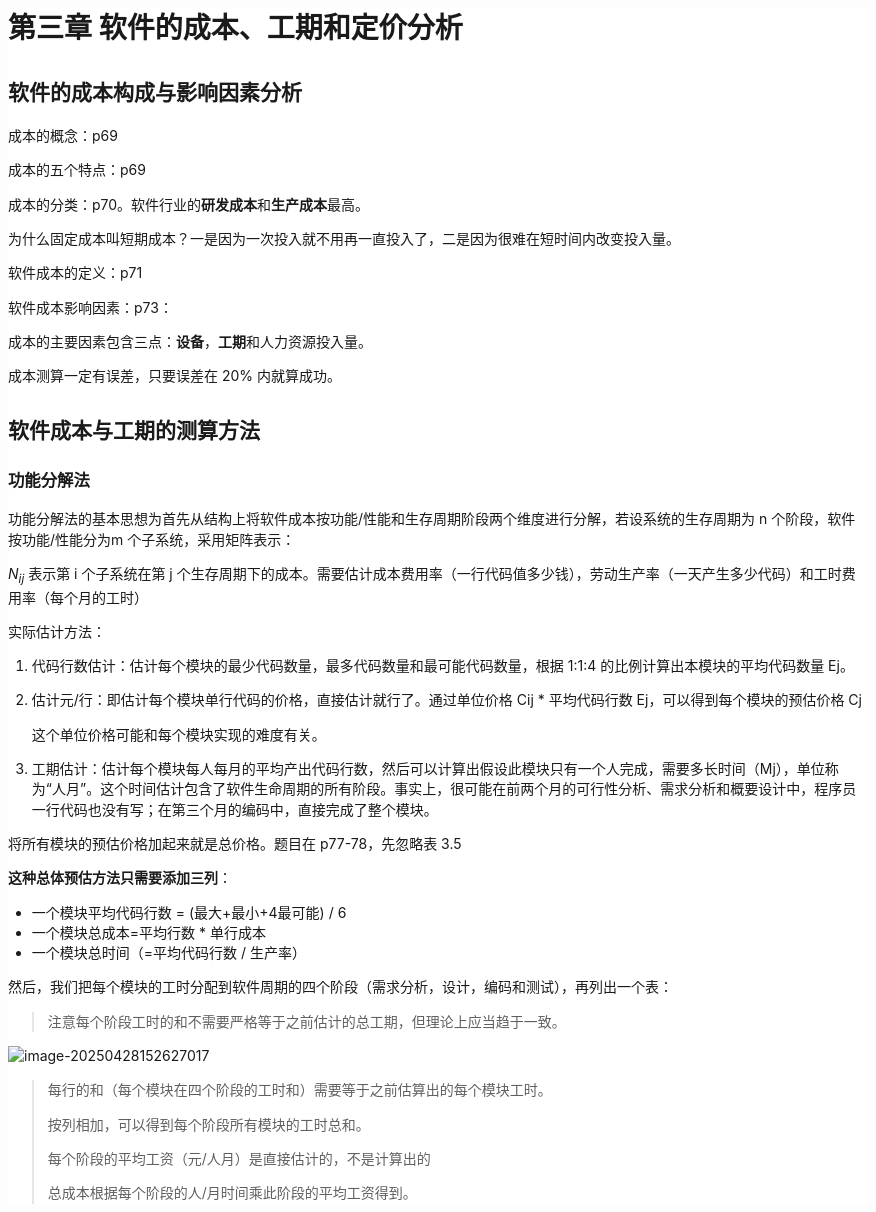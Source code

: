 # 第三章 软件的成本、工期和定价分析

## 软件的成本构成与影响因素分析

成本的概念：p69

成本的五个特点：p69

成本的分类：p70。软件行业的**研发成本**和**生产成本**最高。

为什么固定成本叫短期成本？一是因为一次投入就不用再一直投入了，二是因为很难在短时间内改变投入量。

软件成本的定义：p71

软件成本影响因素：p73：

成本的主要因素包含三点：**设备**，**工期**和人力资源投入量。

成本测算一定有误差，只要误差在 20% 内就算成功。

## 软件成本与工期的测算方法

### 功能分解法

功能分解法的基本思想为首先从结构上将软件成本按功能/性能和生存周期阶段两个维度进行分解，若设系统的生存周期为 n 个阶段，软件按功能/性能分为m 个子系统，采用矩阵表示：

$N_{ij}$ 表示第 i 个子系统在第 j 个生存周期下的成本。需要估计成本费用率（一行代码值多少钱），劳动生产率（一天产生多少代码）和工时费用率（每个月的工时）

实际估计方法：

1. 代码行数估计：估计每个模块的最少代码数量，最多代码数量和最可能代码数量，根据 1:1:4 的比例计算出本模块的平均代码数量 Ej。

2. 估计元/行：即估计每个模块单行代码的价格，直接估计就行了。通过单位价格 Cij * 平均代码行数 Ej，可以得到每个模块的预估价格 Cj

   这个单位价格可能和每个模块实现的难度有关。

3. 工期估计：估计每个模块每人每月的平均产出代码行数，然后可以计算出假设此模块只有一个人完成，需要多长时间（Mj），单位称为“人月”。这个时间估计包含了软件生命周期的所有阶段。事实上，很可能在前两个月的可行性分析、需求分析和概要设计中，程序员一行代码也没有写；在第三个月的编码中，直接完成了整个模块。

将所有模块的预估价格加起来就是总价格。题目在 p77-78，先忽略表 3.5

**这种总体预估方法只需要添加三列**：

- 一个模块平均代码行数 = (最大+最小+4最可能) / 6
- 一个模块总成本=平均行数 \* 单行成本
- 一个模块总时间（=平均代码行数 / 生产率）

然后，我们把每个模块的工时分配到软件周期的四个阶段（需求分析，设计，编码和测试），再列出一个表：

> 注意每个阶段工时的和不需要严格等于之前估计的总工期，但理论上应当趋于一致。

![image-20250428152627017](https://telegraph-image-5ms.pages.dev/file/BQACAgUAAyEGAASIfjD1AAIBOmibRifvDHibycudsyd7FIBOEM-2AAIoGgACnTzhVGWFtKhZOXiTNgQ.png)

> 每行的和（每个模块在四个阶段的工时和）需要等于之前估算出的每个模块工时。
>
> 按列相加，可以得到每个阶段所有模块的工时总和。
>
> 每个阶段的平均工资（元/人月）是直接估计的，不是计算出的
>
> 总成本根据每个阶段的人/月时间乘此阶段的平均工资得到。
